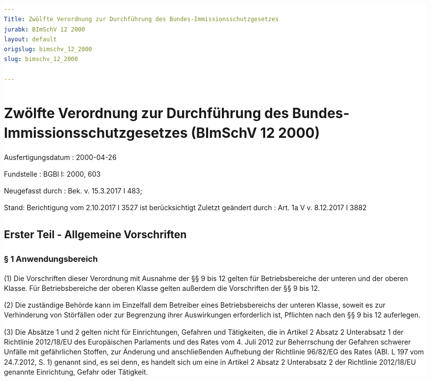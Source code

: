 ```yaml
---
Title: Zwölfte Verordnung zur Durchführung des Bundes-Immissionsschutzgesetzes
jurabk: BImSchV 12 2000
layout: default
origslug: bimschv_12_2000
slug: bimschv_12_2000

---
```


# Zwölfte Verordnung zur Durchführung des Bundes-Immissionsschutzgesetzes (BImSchV 12 2000)

Ausfertigungsdatum
:   2000-04-26

Fundstelle
:   BGBl I: 2000, 603

Neugefasst durch
:   Bek. v. 15.3.2017 I 483;

Stand: Berichtigung vom 2.10.2017 I 3527 ist berücksichtigt
Zuletzt geändert durch
:   Art. 1a V v. 8.12.2017 I 3882


## Erster Teil - Allgemeine Vorschriften



### § 1 Anwendungsbereich

(1) Die Vorschriften dieser Verordnung mit Ausnahme der §§ 9 bis 12
gelten für Betriebsbereiche der unteren und der oberen Klasse. Für
Betriebsbereiche der oberen Klasse gelten außerdem die Vorschriften
der §§ 9 bis 12.

(2) Die zuständige Behörde kann im Einzelfall dem Betreiber eines
Betriebsbereichs der unteren Klasse, soweit es zur Verhinderung von
Störfällen oder zur Begrenzung ihrer Auswirkungen erforderlich ist,
Pflichten nach den §§ 9 bis 12 auferlegen.

(3) Die Absätze 1 und 2 gelten nicht für Einrichtungen, Gefahren und
Tätigkeiten, die in Artikel 2 Absatz 2 Unterabsatz 1 der Richtlinie
2012/18/EU des Europäischen Parlaments und des Rates vom 4. Juli 2012
zur Beherrschung der Gefahren schwerer Unfälle mit gefährlichen
Stoffen, zur Änderung und anschließenden Aufhebung der Richtlinie
96/82/EG des Rates (ABl. L 197 vom 24.7.2012, S. 1) genannt sind, es
sei denn, es handelt sich um eine in Artikel 2 Absatz 2 Unterabsatz 2
der Richtlinie 2012/18/EU genannte Einrichtung, Gefahr oder Tätigkeit.


